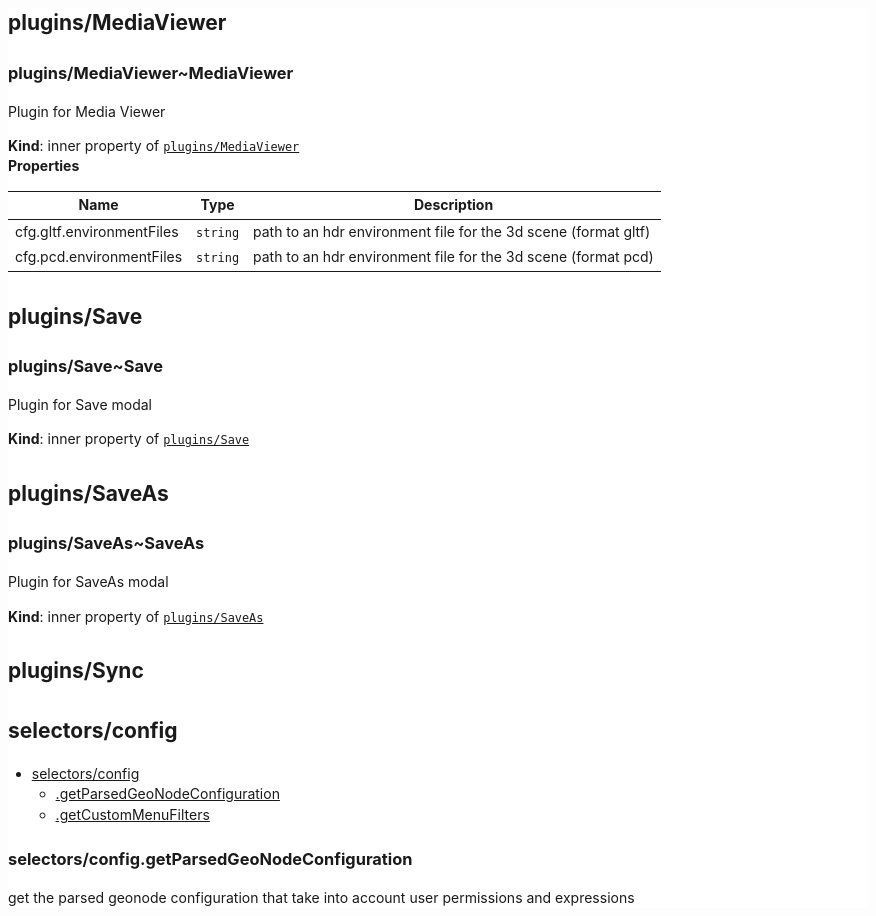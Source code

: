 ## plugins/MediaViewer
<a name="module_plugins/MediaViewer..MediaViewer"></a>

### plugins/MediaViewer~MediaViewer
Plugin for Media Viewer

**Kind**: inner property of [<code>plugins/MediaViewer</code>](#module_plugins/MediaViewer)  
**Properties**

| Name | Type | Description |
| --- | --- | --- |
| cfg.gltf.environmentFiles | <code>string</code> | path to an hdr environment file for the 3d scene (format gltf) |
| cfg.pcd.environmentFiles | <code>string</code> | path to an hdr environment file for the 3d scene (format pcd) |

<a name="module_plugins/Save"></a>

## plugins/Save
<a name="module_plugins/Save..Save"></a>

### plugins/Save~Save
Plugin for Save modal

**Kind**: inner property of [<code>plugins/Save</code>](#module_plugins/Save)  
<a name="module_plugins/SaveAs"></a>

## plugins/SaveAs
<a name="module_plugins/SaveAs..SaveAs"></a>

### plugins/SaveAs~SaveAs
Plugin for SaveAs modal

**Kind**: inner property of [<code>plugins/SaveAs</code>](#module_plugins/SaveAs)  
<a name="module_plugins/Sync"></a>

## plugins/Sync
<a name="module_selectors/config"></a>

## selectors/config

* [selectors/config](#module_selectors/config)
    * [.getParsedGeoNodeConfiguration](#module_selectors/config.getParsedGeoNodeConfiguration)
    * [.getCustomMenuFilters](#module_selectors/config.getCustomMenuFilters)

<a name="module_selectors/config.getParsedGeoNodeConfiguration"></a>

### selectors/config.getParsedGeoNodeConfiguration
get the parsed geonode configuration that take into account
user permissions and expressions
